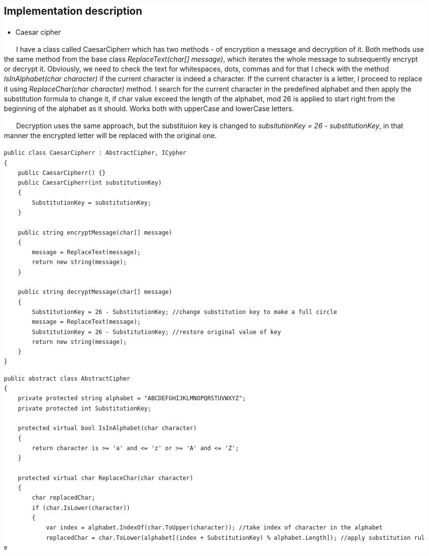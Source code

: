 ## Implementation description

* Caesar cipher

&ensp;&ensp;&ensp; I have a class called CaesarCipherr which has two methods - of encryption a message and decryption of it. Both methods use the same method from the
base class *ReplaceText(char[] message)*, which iterates the whole message to subsequently encrypt or decrypt it. Obviously, we need to check the text for whitespaces, dots, commas 
and for that I check with the method *IsInAlphabet(char character)* if the current character is indeed a character. If the current character is a letter, I proceed to replace it
using *ReplaceChar(char character)* method. I search for the current character in the predefined alphabet and then apply the substitution formula to change it, if
char value exceed the length of the alphabet, mod 26 is applied to start right from the beginning of the alphabet as it should. Works both with upperCase and lowerCase
letters. 

&ensp;&ensp;&ensp; Decryption uses the same approach, but the substituion key is changed to *subsitutionKey = 26 - substitutionKey*, in that manner the encrypted letter will be
replaced with the original one. 

```
public class CaesarCipherr : AbstractCipher, ICypher
{
    public CaesarCipherr() {}
    public CaesarCipherr(int substitutionKey)
    {
        SubstitutionKey = substitutionKey;
    }

    public string encryptMessage(char[] message)
    {
        message = ReplaceText(message);
        return new string(message);
    }

    public string decryptMessage(char[] message)
    {
        SubstitutionKey = 26 - SubstitutionKey; //change substitution key to make a full circle
        message = ReplaceText(message);
        SubstitutionKey = 26 - SubstitutionKey; //restore original value of key
        return new string(message);
    }
}
```

```
public abstract class AbstractCipher
{
    private protected string alphabet = "ABCDEFGHIJKLMNOPQRSTUVWXYZ";
    private protected int SubstitutionKey;

    protected virtual bool IsInAlphabet(char character)
    {
        return character is >= 'a' and <= 'z' or >= 'A' and <= 'Z';
    }

    protected virtual char ReplaceChar(char character)
    {
        char replacedChar;
        if (char.IsLower(character))
        {
            var index = alphabet.IndexOf(char.ToUpper(character)); //take index of character in the alphabet
            replacedChar = char.ToLower(alphabet[(index + SubstitutionKey) % alphabet.Length]); //apply substitution rule
```